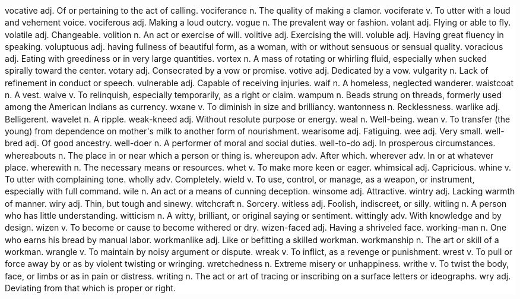 vocative adj. Of or pertaining to the act of calling.
vociferance n. The quality of making a clamor.
vociferate v. To utter with a loud and vehement voice.
vociferous adj. Making a loud outcry.
vogue n. The prevalent way or fashion.
volant adj. Flying or able to fly.
volatile adj. Changeable.
volition n. An act or exercise of will.
volitive adj. Exercising the will.
voluble adj. Having great fluency in speaking.
voluptuous adj. having fullness of beautiful form, as a woman, with or without sensuous or sensual quality.
voracious adj. Eating with greediness or in very large quantities.
vortex n. A mass of rotating or whirling fluid, especially when sucked spirally toward the center.
votary adj. Consecrated by a vow or promise.
votive adj. Dedicated by a vow.
vulgarity n. Lack of refinement in conduct or speech.
vulnerable adj. Capable of receiving injuries.
waif n. A homeless, neglected wanderer.
waistcoat n. A vest.
waive v. To relinquish, especially temporarily, as a right or claim.
wampum n. Beads strung on threads, formerly used among the American Indians as currency.
wxane v. To diminish in size and brilliancy.
wantonness n. Recklessness.
warlike adj. Belligerent.
wavelet n. A ripple.
weak-kneed adj. Without resolute purpose or energy.
weal n. Well-being.
wean v. To transfer (the young) from dependence on mother's milk to another form of nourishment.
wearisome adj. Fatiguing.
wee adj. Very small.
well-bred adj. Of good ancestry.
well-doer n. A performer of moral and social duties.
well-to-do adj. In prosperous circumstances.
whereabouts n. The place in or near which a person or thing is.
whereupon adv. After which.
wherever adv. In or at whatever place.
wherewith n. The necessary means or resources.
whet v. To make more keen or eager.
whimsical adj. Capricious.
whine v. To utter with complaining tone.
wholly adv. Completely.
wield v. To use, control, or manage, as a weapon, or instrument, especially with full command.
wile n. An act or a means of cunning deception.
winsome adj. Attractive.
wintry adj. Lacking warmth of manner.
wiry adj. Thin, but tough and sinewy.
witchcraft n. Sorcery.
witless adj. Foolish, indiscreet, or silly.
witling n. A person who has little understanding.
witticism n. A witty, brilliant, or original saying or sentiment.
wittingly adv. With knowledge and by design.
wizen v. To become or cause to become withered or dry.
wizen-faced adj. Having a shriveled face.
working-man n. One who earns his bread by manual labor.
workmanlike adj. Like or befitting a skilled workman.
workmanship n. The art or skill of a workman.
wrangle v. To maintain by noisy argument or dispute.
wreak v. To inflict, as a revenge or punishment.
wrest v. To pull or force away by or as by violent twisting or wringing.
wretchedness n. Extreme misery or unhappiness.
writhe v. To twist the body, face, or limbs or as in pain or distress.
writing n. The act or art of tracing or inscribing on a surface letters or ideographs.
wry adj. Deviating from that which is proper or right.